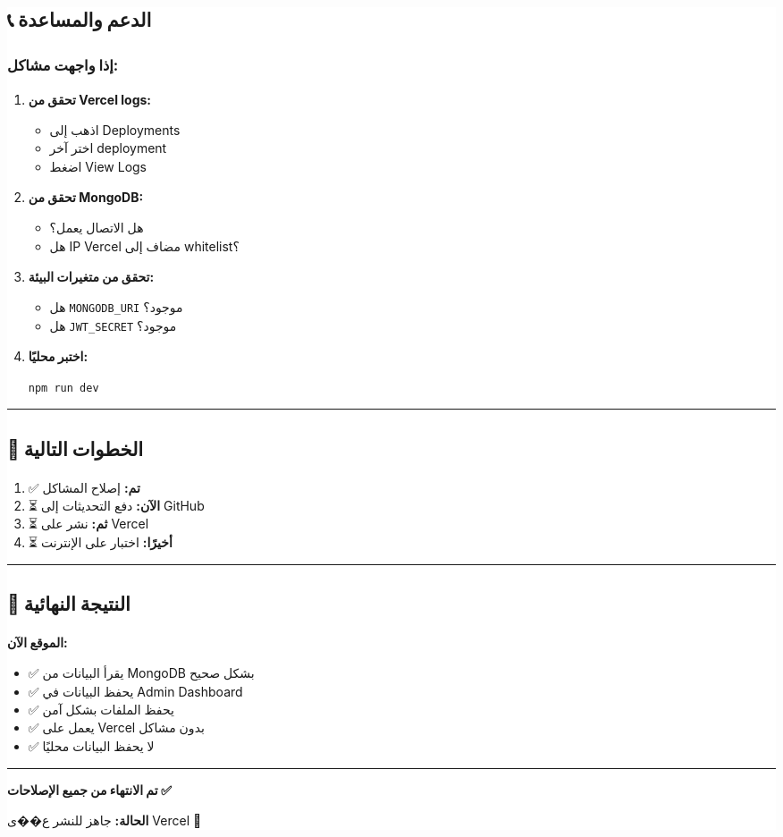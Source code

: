 
## 📞 الدعم والمساعدة

### إذا واجهت مشاكل:

1. **تحقق من Vercel logs:**
   - اذهب إلى Deployments
   - اختر آخر deployment
   - اضغط View Logs

2. **تحقق من MongoDB:**
   - هل الاتصال يعمل؟
   - هل IP Vercel مضاف إلى whitelist؟

3. **تحقق من متغيرات البيئة:**
   - هل `MONGODB_URI` موجود؟
   - هل `JWT_SECRET` موجود؟

4. **اختبر محليًا:**
   ```bash
   npm run dev
   ```

---

## 📝 الخطوات التالية

1. ✅ **تم:** إصلاح المشاكل
2. ⏳ **الآن:** دفع التحديثات إلى GitHub
3. ⏳ **ثم:** نشر على Vercel
4. ⏳ **أخيرًا:** اختبار على الإنترنت

---

## 🎉 النتيجة النهائية

**الموقع الآن:**
- ✅ يقرأ البيانات من MongoDB بشكل صحيح
- ✅ يحفظ البيانات في Admin Dashboard
- ✅ يحفظ الملفات بشكل آمن
- ✅ يعمل على Vercel بدون مشاكل
- ✅ لا يحفظ البيانات محليًا

---

**تم الانتهاء من جميع الإصلاحات ✅**

**الحالة:** جاهز للنشر ع��ى Vercel 🚀
